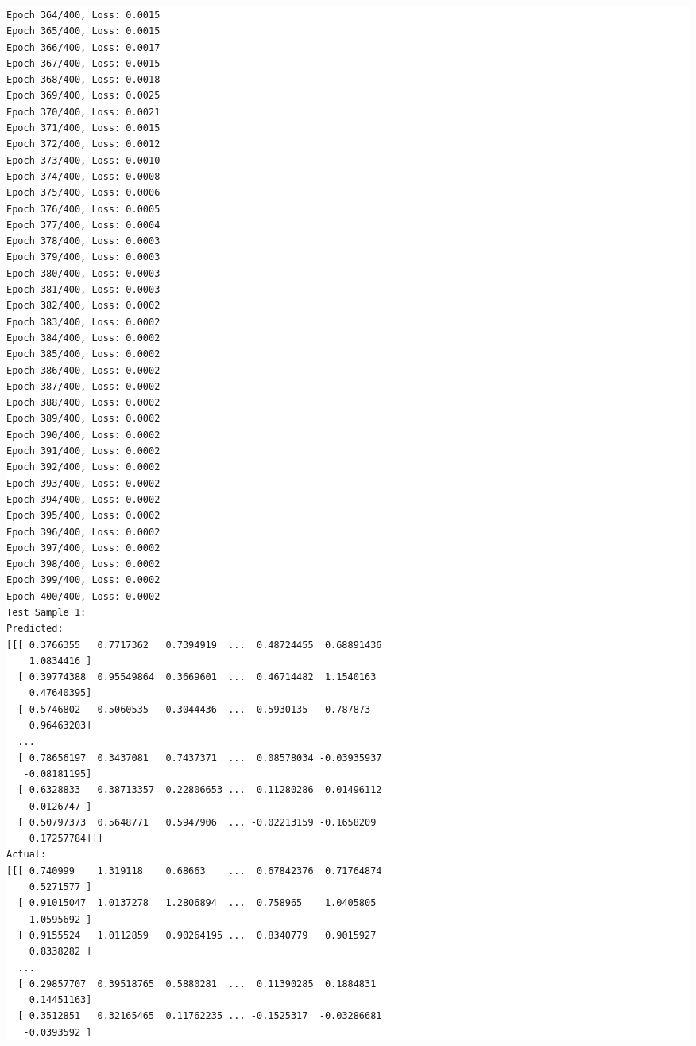     Epoch 364/400, Loss: 0.0015
    Epoch 365/400, Loss: 0.0015
    Epoch 366/400, Loss: 0.0017
    Epoch 367/400, Loss: 0.0015
    Epoch 368/400, Loss: 0.0018
    Epoch 369/400, Loss: 0.0025
    Epoch 370/400, Loss: 0.0021
    Epoch 371/400, Loss: 0.0015
    Epoch 372/400, Loss: 0.0012
    Epoch 373/400, Loss: 0.0010
    Epoch 374/400, Loss: 0.0008
    Epoch 375/400, Loss: 0.0006
    Epoch 376/400, Loss: 0.0005
    Epoch 377/400, Loss: 0.0004
    Epoch 378/400, Loss: 0.0003
    Epoch 379/400, Loss: 0.0003
    Epoch 380/400, Loss: 0.0003
    Epoch 381/400, Loss: 0.0003
    Epoch 382/400, Loss: 0.0002
    Epoch 383/400, Loss: 0.0002
    Epoch 384/400, Loss: 0.0002
    Epoch 385/400, Loss: 0.0002
    Epoch 386/400, Loss: 0.0002
    Epoch 387/400, Loss: 0.0002
    Epoch 388/400, Loss: 0.0002
    Epoch 389/400, Loss: 0.0002
    Epoch 390/400, Loss: 0.0002
    Epoch 391/400, Loss: 0.0002
    Epoch 392/400, Loss: 0.0002
    Epoch 393/400, Loss: 0.0002
    Epoch 394/400, Loss: 0.0002
    Epoch 395/400, Loss: 0.0002
    Epoch 396/400, Loss: 0.0002
    Epoch 397/400, Loss: 0.0002
    Epoch 398/400, Loss: 0.0002
    Epoch 399/400, Loss: 0.0002
    Epoch 400/400, Loss: 0.0002
    Test Sample 1:
    Predicted:
    [[[ 0.3766355   0.7717362   0.7394919  ...  0.48724455  0.68891436
        1.0834416 ]
      [ 0.39774388  0.95549864  0.3669601  ...  0.46714482  1.1540163
        0.47640395]
      [ 0.5746802   0.5060535   0.3044436  ...  0.5930135   0.787873
        0.96463203]
      ...
      [ 0.78656197  0.3437081   0.7437371  ...  0.08578034 -0.03935937
       -0.08181195]
      [ 0.6328833   0.38713357  0.22806653 ...  0.11280286  0.01496112
       -0.0126747 ]
      [ 0.50797373  0.5648771   0.5947906  ... -0.02213159 -0.1658209
        0.17257784]]]
    Actual:
    [[[ 0.740999    1.319118    0.68663    ...  0.67842376  0.71764874
        0.5271577 ]
      [ 0.91015047  1.0137278   1.2806894  ...  0.758965    1.0405805
        1.0595692 ]
      [ 0.9155524   1.0112859   0.90264195 ...  0.8340779   0.9015927
        0.8338282 ]
      ...
      [ 0.29857707  0.39518765  0.5880281  ...  0.11390285  0.1884831
        0.14451163]
      [ 0.3512851   0.32165465  0.11762235 ... -0.1525317  -0.03286681
       -0.0393592 ]